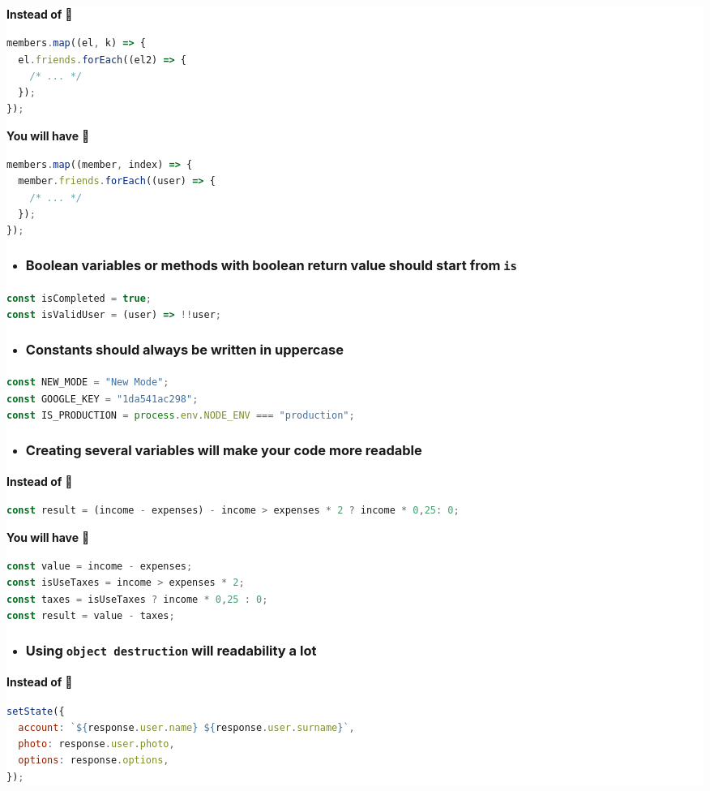 **Instead of** 🤨

```javascript
members.map((el, k) => {
  el.friends.forEach((el2) => {
    /* ... */
  });
});
```

**You will have** 🥰

```javascript
members.map((member, index) => {
  member.friends.forEach((user) => {
    /* ... */
  });
});
```

- ### **Boolean variables or methods with boolean return value should start from `is`**

```javascript
const isCompleted = true;
const isValidUser = (user) => !!user;
```

- ### **Constants should always be written in uppercase**

```javascript
const NEW_MODE = "New Mode";
const GOOGLE_KEY = "1da541ac298";
const IS_PRODUCTION = process.env.NODE_ENV === "production";
```

- ### **Creating several variables will make your code more readable**

**Instead of** 🤨

```javascript
const result = (income - expenses) - income > expenses * 2 ? income * 0,25: 0;
```

**You will have** 🥰

```javascript
const value = income - expenses;
const isUseTaxes = income > expenses * 2;
const taxes = isUseTaxes ? income * 0,25 : 0;
const result = value - taxes;
```

- ### **Using `object destruction` will readability a lot**

**Instead of** 🤨

```javascript
setState({
  account: `${response.user.name} ${response.user.surname}`,
  photo: response.user.photo,
  options: response.options,
});
```
